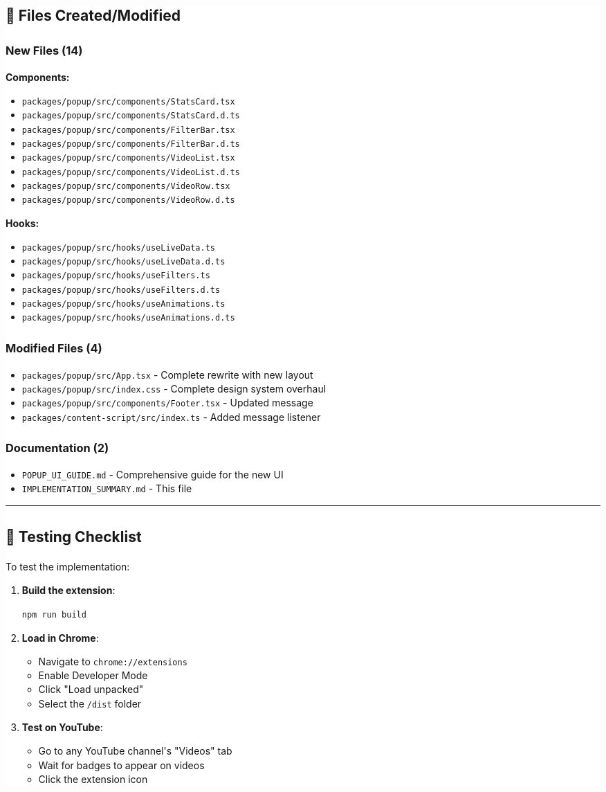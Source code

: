 
## 📁 Files Created/Modified

### New Files (14)

**Components:**
- `packages/popup/src/components/StatsCard.tsx`
- `packages/popup/src/components/StatsCard.d.ts`
- `packages/popup/src/components/FilterBar.tsx`
- `packages/popup/src/components/FilterBar.d.ts`
- `packages/popup/src/components/VideoList.tsx`
- `packages/popup/src/components/VideoList.d.ts`
- `packages/popup/src/components/VideoRow.tsx`
- `packages/popup/src/components/VideoRow.d.ts`

**Hooks:**
- `packages/popup/src/hooks/useLiveData.ts`
- `packages/popup/src/hooks/useLiveData.d.ts`
- `packages/popup/src/hooks/useFilters.ts`
- `packages/popup/src/hooks/useFilters.d.ts`
- `packages/popup/src/hooks/useAnimations.ts`
- `packages/popup/src/hooks/useAnimations.d.ts`

### Modified Files (4)

- `packages/popup/src/App.tsx` - Complete rewrite with new layout
- `packages/popup/src/index.css` - Complete design system overhaul
- `packages/popup/src/components/Footer.tsx` - Updated message
- `packages/content-script/src/index.ts` - Added message listener

### Documentation (2)

- `POPUP_UI_GUIDE.md` - Comprehensive guide for the new UI
- `IMPLEMENTATION_SUMMARY.md` - This file

---

## 🧪 Testing Checklist

To test the implementation:

1. **Build the extension**:
   ```bash
   npm run build
   ```

2. **Load in Chrome**:
   - Navigate to `chrome://extensions`
   - Enable Developer Mode
   - Click "Load unpacked"
   - Select the `/dist` folder

3. **Test on YouTube**:
   - Go to any YouTube channel's "Videos" tab
   - Wait for badges to appear on videos
   - Click the extension icon

